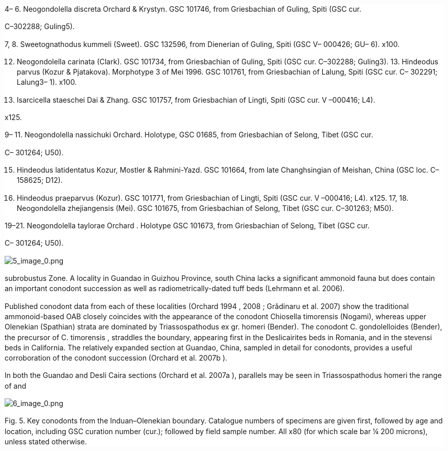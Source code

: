 4– 6. Neogondolella discreta Orchard & Krystyn. GSC 101746, from Griesbachian of Guling, Spiti (GSC cur.

C–302288; Guling5).

7, 8. Sweetognathodus kummeli (Sweet). GSC 132596, from Dienerian of Guling, Spiti (GSC V– 000426; GU– 6). x100.

12. Neogondolella carinata (Clark). GSC 101734, from Griesbachian of Guling, Spiti (GSC cur. C–302288; Guling3). 13. Hindeodus parvus (Kozur & Pjatakova). Morphotype 3 of Mei 1996. GSC 101761, from Griesbachian of Lalung, Spiti (GSC cur. C– 302291; Lalung3– 1). x100.

14. Isarcicella staeschei Dai & Zhang. GSC 101757, from Griesbachian of Lingti, Spiti (GSC cur. V –000416; L4).

x125.

9– 11. Neogondolella nassichuki Orchard. Holotype, GSC 01685, from Griesbachian of Selong, Tibet (GSC cur.

C– 301264; U50).

15. Hindeodus latidentatus Kozur, Mostler & Rahmini-Yazd. GSC 101664, from late Changhsingian of Meishan, China
(GSC loc. C–158625; D12).

16. Hindeodus praeparvus (Kozur). GSC 101771, from Griesbachian of Lingti, Spiti (GSC cur. V –000416; L4). x125. 17, 18. Neogondolella zhejiangensis (Mei). GSC 101675, from Griesbachian of Selong, Tibet (GSC cur. C–301263; M50).

19–21. Neogondolella taylorae Orchard . Holotype GSC 101673, from Griesbachian of Selong, Tibet (GSC cur.

C– 301264; U50).

![5_image_0.png](5_image_0.png)

subrobustus Zone. A locality in Guandao in Guizhou Province, south China lacks a significant ammonoid fauna but does contain an important conodont succession as well as radiometrically-dated tuff beds (Lehrmann et al. 2006).

Published conodont data from each of these localities (Orchard 1994 , 2008 ; Grădinaru et al. 2007) show the traditional ammonoid-based OAB
closely coincides with the appearance of the conodont Chiosella timorensis (Nogami), whereas upper Olenekian (Spathian) strata are dominated by Triassospathodus ex gr. homeri (Bender). The conodont C. gondolelloides (Bender), the precursor of C. timorensis , straddles the boundary, appearing first in the Deslicairites beds in Romania, and in the stevensi beds in California. The relatively expanded section at Guandao, China, sampled in detail for conodonts, provides a useful corroboration of the conodont succession (Orchard et al. 2007b ).

In both the Guandao and Desli Caira sections
(Orchard et al. 2007a ), parallels may be seen in Triassospathodus homeri the range of and

![6_image_0.png](6_image_0.png)

Fig. 5. Key conodonts from the Induan–Olenekian boundary. Catalogue numbers of specimens are given first, followed by age and location, including GSC curation number (cur.); followed by field sample number. All x80 (for which scale bar ¼ 200 microns), unless stated otherwise.
